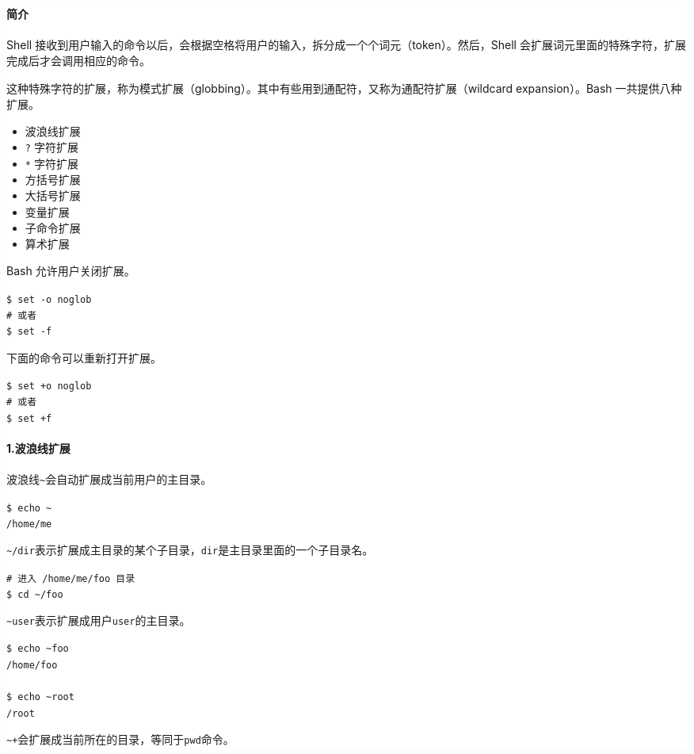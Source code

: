 #### 简介

Shell 接收到用户输入的命令以后，会根据空格将用户的输入，拆分成一个个词元（token）。然后，Shell 会扩展词元里面的特殊字符，扩展完成后才会调用相应的命令。

这种特殊字符的扩展，称为模式扩展（globbing）。其中有些用到通配符，又称为通配符扩展（wildcard expansion）。Bash 一共提供八种扩展。

- 波浪线扩展
- `?` 字符扩展
- `*` 字符扩展
- 方括号扩展
- 大括号扩展
- 变量扩展
- 子命令扩展
- 算术扩展

Bash 允许用户关闭扩展。

```
$ set -o noglob
# 或者
$ set -f
```

下面的命令可以重新打开扩展。

```
$ set +o noglob
# 或者
$ set +f
```

#### 1.波浪线扩展

波浪线`~`会自动扩展成当前用户的主目录。

```
$ echo ~
/home/me
```

`~/dir`表示扩展成主目录的某个子目录，`dir`是主目录里面的一个子目录名。

```
# 进入 /home/me/foo 目录
$ cd ~/foo
```

`~user`表示扩展成用户`user`的主目录。

```
$ echo ~foo
/home/foo

$ echo ~root
/root
```

`~+`会扩展成当前所在的目录，等同于`pwd`命令。
